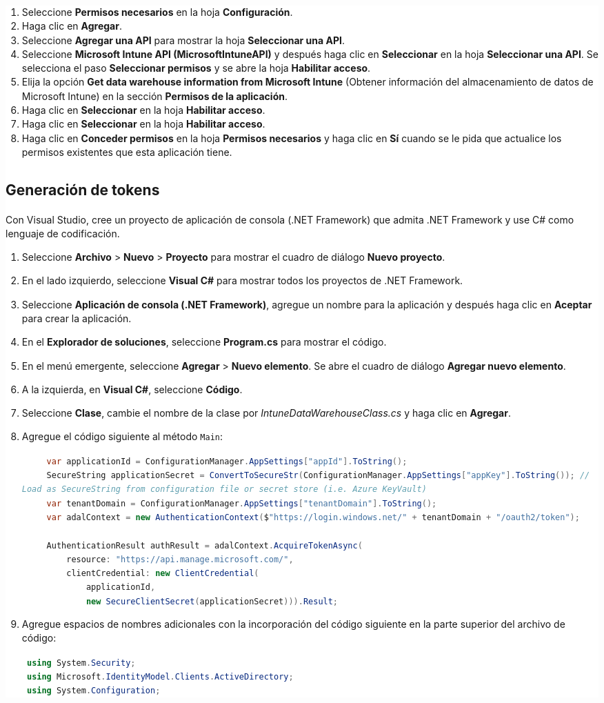 1.  Seleccione **Permisos necesarios** en la hoja **Configuración**.
2.  Haga clic en **Agregar**.
3.  Seleccione **Agregar una API** para mostrar la hoja **Seleccionar una API**.
4.  Seleccione **Microsoft Intune API (MicrosoftIntuneAPI)** y después haga clic en **Seleccionar** en la hoja **Seleccionar una API**. Se selecciona el paso **Seleccionar permisos** y se abre la hoja **Habilitar acceso**.
5.  Elija la opción **Get data warehouse information from Microsoft Intune** (Obtener información del almacenamiento de datos de Microsoft Intune) en la sección **Permisos de la aplicación**.
6.  Haga clic en **Seleccionar** en la hoja **Habilitar acceso**.
7.  Haga clic en **Seleccionar** en la hoja **Habilitar acceso**.
8.  Haga clic en **Conceder permisos** en la hoja **Permisos necesarios** y haga clic en **Sí** cuando se le pida que actualice los permisos existentes que esta aplicación tiene.

## <a name="generate-token"></a>Generación de tokens

Con Visual Studio, cree un proyecto de aplicación de consola (.NET Framework) que admita .NET Framework y use C# como lenguaje de codificación.

1.  Seleccione **Archivo** > **Nuevo** > **Proyecto** para mostrar el cuadro de diálogo **Nuevo proyecto**.
2.  En el lado izquierdo, seleccione **Visual C#** para mostrar todos los proyectos de .NET Framework.
3.  Seleccione **Aplicación de consola (.NET Framework)**, agregue un nombre para la aplicación y después haga clic en **Aceptar** para crear la aplicación.
4.  En el **Explorador de soluciones**, seleccione **Program.cs** para mostrar el código.
5.  En el menú emergente, seleccione **Agregar** > **Nuevo elemento**. Se abre el cuadro de diálogo **Agregar nuevo elemento**.
6.  A la izquierda, en **Visual C#**, seleccione **Código**.
7.  Seleccione **Clase**, cambie el nombre de la clase por *IntuneDataWarehouseClass.cs* y haga clic en **Agregar**.
8.  Agregue el código siguiente al método <code>Main</code>:

    ``` csharp
         var applicationId = ConfigurationManager.AppSettings["appId"].ToString();
         SecureString applicationSecret = ConvertToSecureStr(ConfigurationManager.AppSettings["appKey"].ToString()); // Load as SecureString from configuration file or secret store (i.e. Azure KeyVault)
         var tenantDomain = ConfigurationManager.AppSettings["tenantDomain"].ToString();
         var adalContext = new AuthenticationContext($"https://login.windows.net/" + tenantDomain + "/oauth2/token");
    
         AuthenticationResult authResult = adalContext.AcquireTokenAsync(
             resource: "https://api.manage.microsoft.com/",
             clientCredential: new ClientCredential(
                 applicationId,
                 new SecureClientSecret(applicationSecret))).Result;
    ``` 

9. Agregue espacios de nombres adicionales con la incorporación del código siguiente en la parte superior del archivo de código:

    ``` csharp
     using System.Security;
     using Microsoft.IdentityModel.Clients.ActiveDirectory;
     using System.Configuration;
    ``` 
